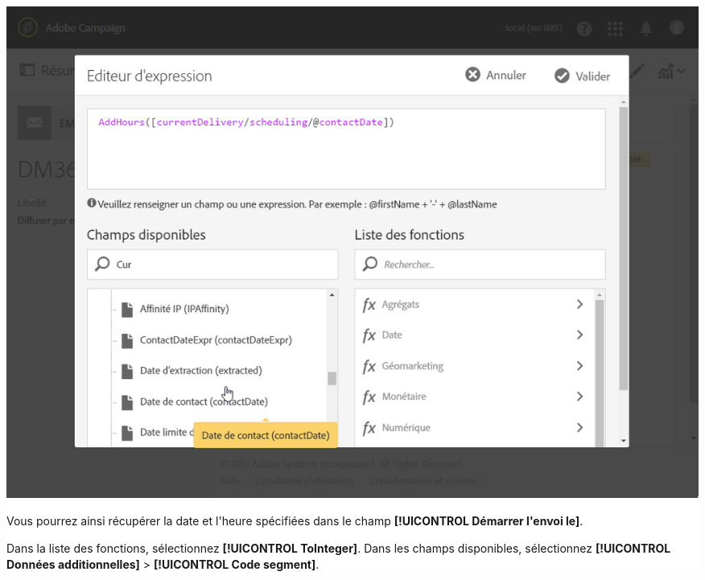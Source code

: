    ![](assets/send-time_opt_formula_expression_contact_date.png)

   Vous pourrez ainsi récupérer la date et l&#39;heure spécifiées dans le champ **[!UICONTROL Démarrer l&#39;envoi le]**.

   Dans la liste des fonctions, sélectionnez **[!UICONTROL ToInteger]**. Dans les champs disponibles, sélectionnez **[!UICONTROL Données additionnelles]** > **[!UICONTROL Code segment]**.

